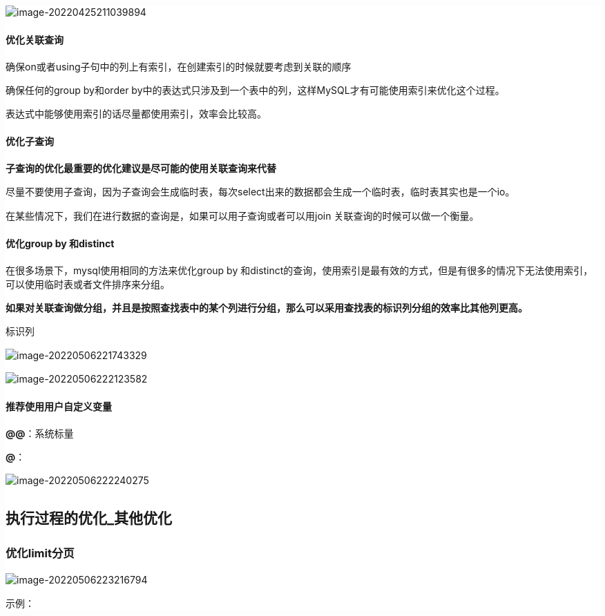 ![image-20220425211039894](https://lyx-study-note-image.oss-cn-shenzhen.aliyuncs.com/img/image-20220425211039894.png) 

#### 优化关联查询

确保on或者using子句中的列上有索引，在创建索引的时候就要考虑到关联的顺序



确保任何的group by和order by中的表达式只涉及到一个表中的列，这样MySQL才有可能使用索引来优化这个过程。

表达式中能够使用索引的话尽量都使用索引，效率会比较高。



#### 优化子查询

**子查询的优化最重要的优化建议是尽可能的使用关联查询来代替**

尽量不要使用子查询，因为子查询会生成临时表，每次select出来的数据都会生成一个临时表，临时表其实也是一个io。

在某些情况下，我们在进行数据的查询是，如果可以用子查询或者可以用join 关联查询的时候可以做一个衡量。



#### 优化group by 和distinct

在很多场景下，mysql使用相同的方法来优化group by 和distinct的查询，使用索引是最有效的方式，但是有很多的情况下无法使用索引，可以使用临时表或者文件排序来分组。

**如果对关联查询做分组，并且是按照查找表中的某个列进行分组，那么可以采用查找表的标识列分组的效率比其他列更高。**

标识列



![image-20220506221743329](https://lyx-study-note-image.oss-cn-shenzhen.aliyuncs.com/img/image-20220506221743329.png) 



![image-20220506222123582](https://lyx-study-note-image.oss-cn-shenzhen.aliyuncs.com/img/image-20220506222123582.png) 



#### 推荐使用用户自定义变量

**@@**：系统标量

**@**：

![image-20220506222240275](https://lyx-study-note-image.oss-cn-shenzhen.aliyuncs.com/img/image-20220506222240275.png) 





## 执行过程的优化_其他优化



### 优化limit分页

![image-20220506223216794](https://lyx-study-note-image.oss-cn-shenzhen.aliyuncs.com/img/image-20220506223216794.png) 

示例：
